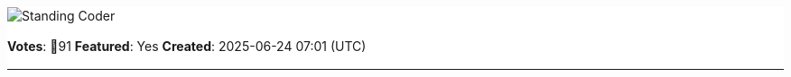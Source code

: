 ![Standing Coder](https://ph-files.imgix.net/38227ed8-fb5b-4c59-bc00-09b9c8293123.png?auto=format)

**Votes**: 🔺91
**Featured**: Yes
**Created**: 2025-06-24 07:01 (UTC)

---

